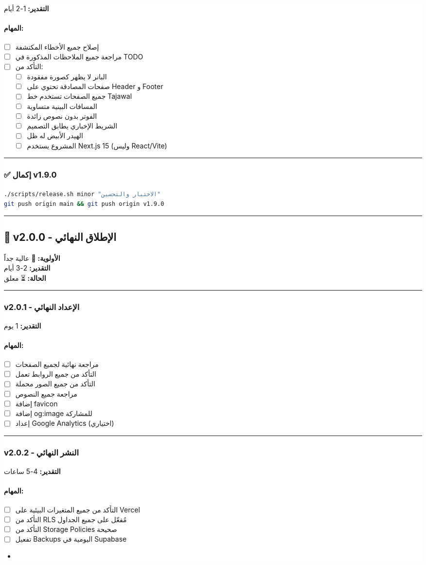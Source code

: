 **التقدير:** 1-2 أيام

#### المهام:
- [ ] إصلاح جميع الأخطاء المكتشفة
- [ ] مراجعة جميع الملاحظات المذكورة في TODO
- [ ] التأكد من:
  - [ ] البانر لا يظهر كصورة مفقودة
  - [ ] صفحات المصادقة تحتوي على Header و Footer
  - [ ] جميع الصفحات تستخدم خط Tajawal
  - [ ] المسافات البينية متساوية
  - [ ] الفوتر بدون نصوص زائدة
  - [ ] الشريط الإخباري يطابق التصميم
  - [ ] الهيدر الأبيض له ظل
  - [ ] المشروع يستخدم Next.js 15 (وليس React/Vite)

---

### ✅ إكمال v1.9.0

```bash
./scripts/release.sh minor "الاختبار والتحسين"
git push origin main && git push origin v1.9.0
```

---

## 🚀 v2.0.0 - الإطلاق النهائي

**الأولوية:** 🔴 عالية جداً  
**التقدير:** 2-3 أيام  
**الحالة:** ⏳ معلق

---

### v2.0.1 - الإعداد النهائي

**التقدير:** 1 يوم

#### المهام:
- [ ] مراجعة نهائية لجميع الصفحات
- [ ] التأكد من جميع الروابط تعمل
- [ ] التأكد من جميع الصور محملة
- [ ] مراجعة جميع النصوص
- [ ] إضافة favicon
- [ ] إضافة og:image للمشاركة
- [ ] إعداد Google Analytics (اختياري)

---

### v2.0.2 - النشر النهائي

**التقدير:** 4-5 ساعات

#### المهام:
- [ ] التأكد من جميع المتغيرات البيئية على Vercel
- [ ] التأكد من RLS مُفعّل على جميع الجداول
- [ ] التأكد من Storage Policies صحيحة
- [ ] تفعيل Backups اليومية في Supabase
-
